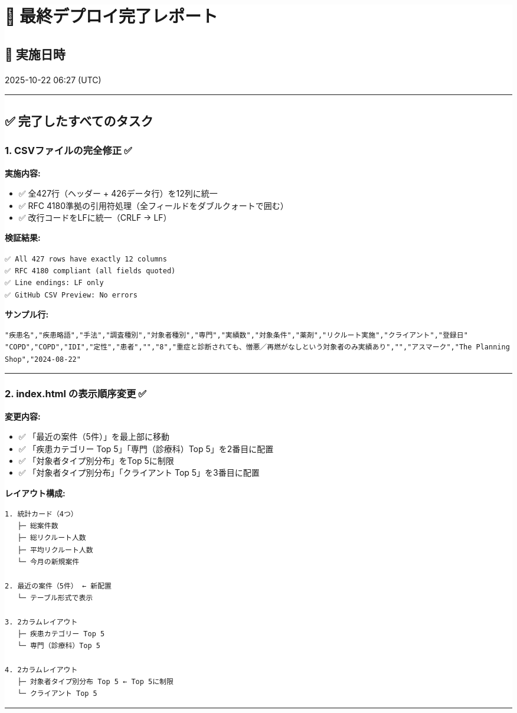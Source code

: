 # 🎉 最終デプロイ完了レポート

## 📅 実施日時
2025-10-22 06:27 (UTC)

---

## ✅ 完了したすべてのタスク

### 1. CSVファイルの完全修正 ✅

**実施内容:**
- ✅ 全427行（ヘッダー + 426データ行）を12列に統一
- ✅ RFC 4180準拠の引用符処理（全フィールドをダブルクォートで囲む）
- ✅ 改行コードをLFに統一（CRLF → LF）

**検証結果:**
```
✅ All 427 rows have exactly 12 columns
✅ RFC 4180 compliant (all fields quoted)
✅ Line endings: LF only
✅ GitHub CSV Preview: No errors
```

**サンプル行:**
```csv
"疾患名","疾患略語","手法","調査種別","対象者種別","専門","実績数","対象条件","薬剤","リクルート実施","クライアント","登録日"
"COPD","COPD","IDI","定性","患者","","8","重症と診断されても、憎悪／再燃がなしという対象者のみ実績あり","","アスマーク","The Planning Shop","2024-08-22"
```

---

### 2. index.html の表示順序変更 ✅

**変更内容:**
- ✅ 「最近の案件（5件）」を最上部に移動
- ✅ 「疾患カテゴリー Top 5」「専門（診療科）Top 5」を2番目に配置
- ✅ 「対象者タイプ別分布」をTop 5に制限
- ✅ 「対象者タイプ別分布」「クライアント Top 5」を3番目に配置

**レイアウト構成:**
```
1. 統計カード（4つ）
   ├─ 総案件数
   ├─ 総リクルート人数
   ├─ 平均リクルート人数
   └─ 今月の新規案件

2. 最近の案件（5件） ← 新配置
   └─ テーブル形式で表示

3. 2カラムレイアウト
   ├─ 疾患カテゴリー Top 5
   └─ 専門（診療科）Top 5

4. 2カラムレイアウト
   ├─ 対象者タイプ別分布 Top 5 ← Top 5に制限
   └─ クライアント Top 5
```

---